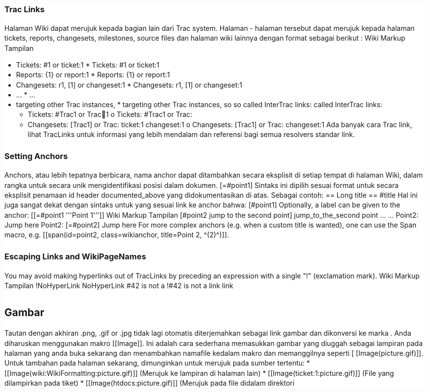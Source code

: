 ### Trac Links
Halaman Wiki dapat merujuk kepada bagian lain dari Trac system. Halaman -
halaman tersebut dapat merujuk kepada halaman tickets, reports, changesets,
milestones, source files dan halaman wiki lainnya dengan format sebagai berikut
:
Wiki Markup                           Tampilan
 * Tickets: #1 or ticket:1                * Tickets: #1 or ticket:1
 * Reports: {1} or report:1               * Reports: {1} or report:1
 * Changesets: r1, [1] or changeset:1     * Changesets: r1, [1] or changeset:1
 * ...                                    * ...
 * targeting other Trac instances,        * targeting other Trac instances, so
   so called InterTrac links:               called InterTrac links:
   - Tickets: #Trac1 or Trac:ticket:1           o Tickets: #Trac1 or Trac:
   - Changesets: [Trac1] or Trac:                 ticket:1
changeset:1                                     o Changesets: [Trac1] or Trac:
                                                  changeset:1
Ada banyak cara Trac link, lihat TracLinks untuk informasi yang lebih mendalam
dan referensi bagi semua resolvers standar link.

### Setting Anchors
Anchors, atau lebih tepatnya berbicara, nama anchor dapat ditambahkan secara
eksplisit di setiap tempat di halaman Wiki, dalam rangka untuk secara unik
mengidentifikasi posisi dalam dokumen.
[=#point1]
Sintaks ini dipilih sesuai format untuk secara eksplisit penamaan id header
documented_above yang didokumentasikan di atas. Sebagai contoh:
== Long title == #title
Hal ini juga sangat dekat dengan sintaks untuk yang sesuai link ke anchor
bahwa:
[#point1]
Optionally, a label can be given to the anchor:
[[=#point1 '''Point 1''']]
Wiki Markup                        Tampilan
[#point2 jump to the second point]      jump_to_the_second
                                        point
...                                     ...
                                        Point2:  Jump here
Point2:  [=#point2] Jump here
For more complex anchors (e.g. when a custom title is wanted), one can use the
Span macro, e.g. [[span(id=point2, class=wikianchor, title=Point 2, ^(2)^)]].

### Escaping Links and WikiPageNames
You may avoid making hyperlinks out of TracLinks by preceding an expression
with a single "!" (exclamation mark).
Wiki Markup         Tampilan
 !NoHyperLink            NoHyperLink #42 is not a
 !#42 is not a link      link

## Gambar
Tautan dengan akhiran .png, .gif or .jpg tidak lagi otomatis diterjemahkan
sebagai link gambar dan dikonversi ke marka <img>.
Anda diharuskan menggunakan makro [[Image]]. Ini adalah cara sederhana
memasukkan gambar yang diuggah sebagai lampiran pada halaman yang anda buka
sekarang dan menambahkan namafile kedalam makro dan memanggilnya seperti [
[Image(picture.gif)]].
Untuk tambahan pada halaman sekarang, dimunginkan untuk merujuk pada sumber
tertentu:
    * [[Image(wiki:WikiFormatting:picture.gif)]] (Merujuk ke lampiran di
      halaman lain)
    * [[Image(ticket:1:picture.gif)]] (File yang dilampirkan pada tiket)
    * [[Image(htdocs:picture.gif)]] (Merujuk pada file didalam direktori